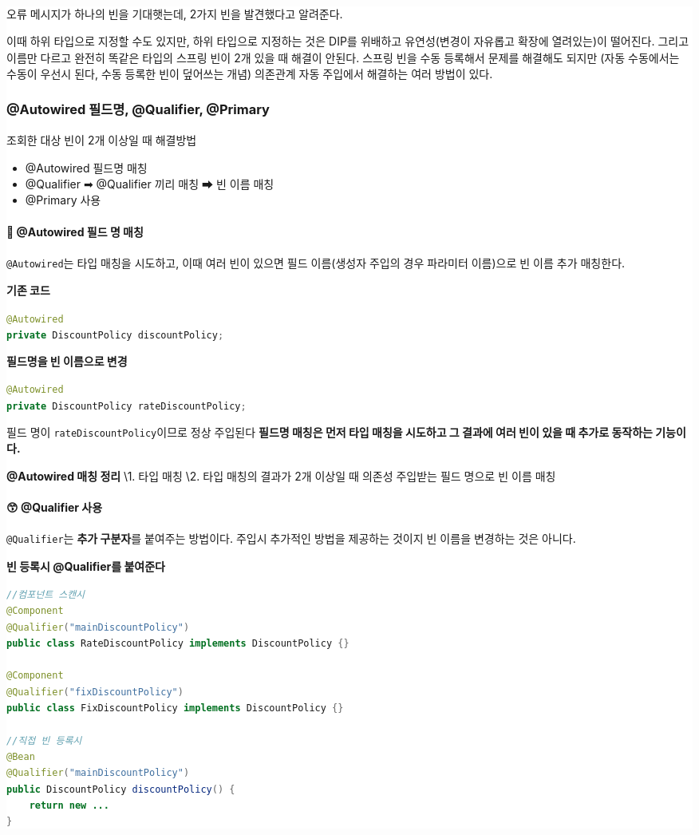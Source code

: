 오류 메시지가 하나의 빈을 기대햇는데, 2가지 빈을 발견했다고 알려준다.

이때 하위 타입으로 지정할 수도 있지만, 하위 타입으로 지정하는 것은 DIP를 위배하고 유연성(변경이 자유롭고 확장에 열려있는)이 떨어진다.
그리고 이름만 다르고 완전히 똑같은 타입의 스프링 빈이 2개 있을 때 해결이 안된다.
스프링 빈을 수동 등록해서 문제를 해결해도 되지만 (자동 수동에서는 수동이 우선시 된다, 수동 등록한 빈이 덮어쓰는 개념)
의존관계 자동 주입에서 해결하는 여러 방법이 있다.

### @Autowired 필드명, @Qualifier, @Primary

조회한 대상 빈이 2개 이상일 때 해결방법

- @Autowired 필드명 매칭
- @Qualifier ➡ @Qualifier 끼리 매칭 ➡ 빈 이름 매칭
- @Primary 사용

#### 🤔 @Autowired 필드 명 매칭

`@Autowired`는 타입 매칭을 시도하고, 이때 여러 빈이 있으면 필드 이름(생성자 주입의 경우 파라미터 이름)으로 빈 이름 추가 매칭한다.

**기존 코드**

```java
@Autowired
private DiscountPolicy discountPolicy;
```

**필드명을 빈 이름으로 변경**

```java
@Autowired
private DiscountPolicy rateDiscountPolicy;
```

필드 명이 `rateDiscountPolicy`이므로 정상 주입된다
**필드명 매칭은 먼저 타입 매칭을 시도하고 그 결과에 여러 빈이 있을 때 추가로 동작하는 기능이다.**

**@Autowired 매칭 정리**
\1. 타입 매칭
\2. 타입 매칭의 결과가 2개 이상일 때 의존성 주입받는 필드 명으로 빈 이름 매칭

#### 😙 @Qualifier 사용

`@Qualifier`는 **추가 구분자**를 붙여주는 방법이다. 주입시 추가적인 방법을 제공하는 것이지 빈 이름을 변경하는 것은 아니다.

**빈 등록시 @Qualifier를 붙여준다**

```java
//컴포넌트 스캔시
@Component
@Qualifier("mainDiscountPolicy")
public class RateDiscountPolicy implements DiscountPolicy {}

@Component
@Qualifier("fixDiscountPolicy")
public class FixDiscountPolicy implements DiscountPolicy {}

//직접 빈 등록시
@Bean
@Qualifier("mainDiscountPolicy")
public DiscountPolicy discountPolicy() {
	return new ...
}
```
